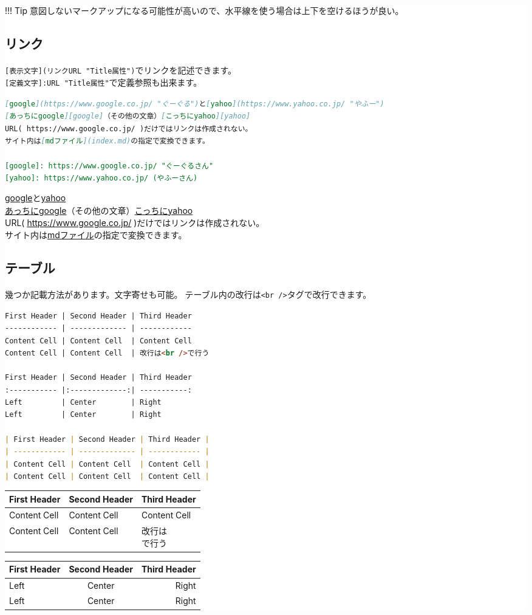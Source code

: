 !!! Tip
    意図しないマークアップになる可能性が高いので、水平線を使う場合は上下を空けるほうが良い。

## リンク

`[表示文字](リンクURL "Title属性")`でリンクを記述できます。  
`[定義文字]:URL "Title属性"`で定義参照も出来ます。

``` md
[google](https://www.google.co.jp/ "ぐーぐる")と[yahoo](https://www.yahoo.co.jp/ "やふー")  
[あっちにgoogle][google]（その他の文章）[こっちにyahoo][yahoo]  
URL( https://www.google.co.jp/ )だけではリンクは作成されない。  
サイト内は[mdファイル](index.md)の指定で変換できます。

[google]: https://www.google.co.jp/ "ぐーぐるさん"
[yahoo]: https://www.yahoo.co.jp/ (やふーさん)
```

[google](https://www.google.co.jp/ "ぐーぐる")と[yahoo](https://www.yahoo.co.jp/ "やふー")  
[あっちにgoogle][google]（その他の文章）[こっちにyahoo][yahoo]  
URL( https://www.google.co.jp/ )だけではリンクは作成されない。  
サイト内は[mdファイル](index.md)の指定で変換できます。

[google]: https://www.google.co.jp/ "ぐーぐるさん"
[yahoo]: https://www.yahoo.co.jp/ (やふーさん)

## テーブル

幾つか記載方法があります。文字寄せも可能。
テーブル内の改行は`<br />`タグで改行できます。

```md
First Header | Second Header | Third Header
------------ | ------------- | ------------
Content Cell | Content Cell  | Content Cell
Content Cell | Content Cell  | 改行は<br />で行う

First Header | Second Header | Third Header
:----------- |:-------------:| -----------:
Left         | Center        | Right
Left         | Center        | Right

| First Header | Second Header | Third Header |
| ------------ | ------------- | ------------ |
| Content Cell | Content Cell  | Content Cell |
| Content Cell | Content Cell  | Content Cell |
```

First Header | Second Header | Third Header
------------ | ------------- | ------------
Content Cell | Content Cell  | Content Cell
Content Cell | Content Cell  | 改行は<br />で行う

First Header | Second Header | Third Header
:----------- |:-------------:| -----------:
Left         | Center        | Right
Left         | Center        | Right


[yellow]: img\sample_yellow.png "黄色"
[yellow]: img\sample_yellow.png "黄色"
[^1]: 注釈を付ける単語は左右を半角で空ける  
[^2]: 注釈はページの一番下
[^1]: 注釈を付ける単語は左右を半角で空ける  
[^2]: 注釈はページの一番下